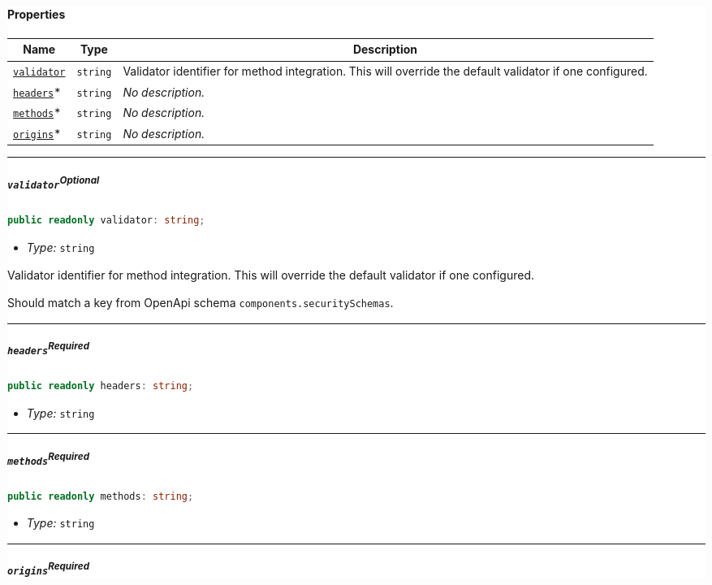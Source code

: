 #### Properties <a name="Properties" id="properties"></a>

| **Name** | **Type** | **Description** |
| --- | --- | --- |
| [`validator`](#almacdkopenapixcorsintegrationpropspropertyvalidator) | `string` | Validator identifier for method integration. This will override the default validator if one configured. |
| [`headers`](#almacdkopenapixcorsintegrationpropspropertyheaders)<span title="Required">*</span> | `string` | *No description.* |
| [`methods`](#almacdkopenapixcorsintegrationpropspropertymethods)<span title="Required">*</span> | `string` | *No description.* |
| [`origins`](#almacdkopenapixcorsintegrationpropspropertyorigins)<span title="Required">*</span> | `string` | *No description.* |

---

##### `validator`<sup>Optional</sup> <a name="@alma-cdk/openapix.CorsIntegrationProps.property.validator" id="almacdkopenapixcorsintegrationpropspropertyvalidator"></a>

```typescript
public readonly validator: string;
```

- *Type:* `string`

Validator identifier for method integration. This will override the default validator if one configured.

Should match a key from OpenApi schema `components.securitySchemas`.

---

##### `headers`<sup>Required</sup> <a name="@alma-cdk/openapix.CorsIntegrationProps.property.headers" id="almacdkopenapixcorsintegrationpropspropertyheaders"></a>

```typescript
public readonly headers: string;
```

- *Type:* `string`

---

##### `methods`<sup>Required</sup> <a name="@alma-cdk/openapix.CorsIntegrationProps.property.methods" id="almacdkopenapixcorsintegrationpropspropertymethods"></a>

```typescript
public readonly methods: string;
```

- *Type:* `string`

---

##### `origins`<sup>Required</sup> <a name="@alma-cdk/openapix.CorsIntegrationProps.property.origins" id="almacdkopenapixcorsintegrationpropspropertyorigins"></a>
